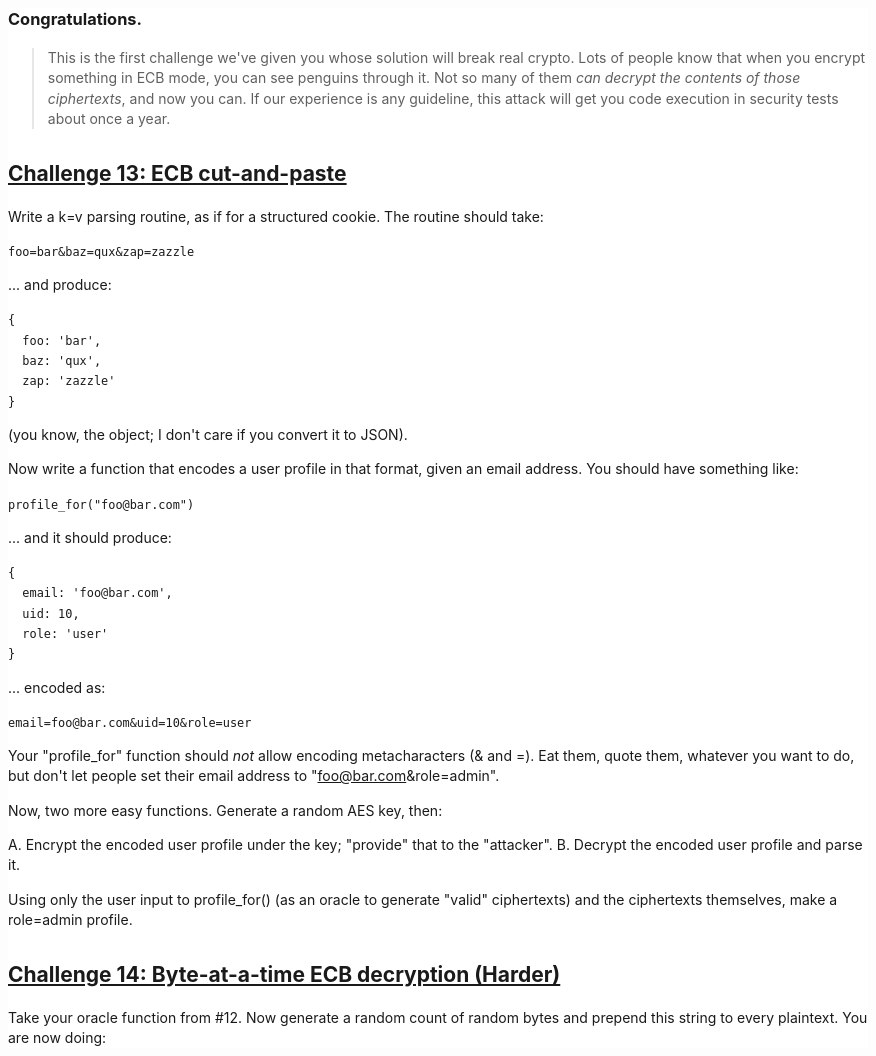### Congratulations.

> This is the first challenge we've given you whose solution will break real crypto. Lots of people know that when you encrypt something in ECB mode, you can see penguins through it. Not so many of them _can decrypt the contents of those ciphertexts_, and now you can. If our experience is any guideline, this attack will get you code execution in security tests about once a year.

## [Challenge 13: ECB cut-and-paste](13.py)

Write a k=v parsing routine, as if for a structured cookie. The routine should take:

    foo=bar&baz=qux&zap=zazzle

... and produce:

    {
      foo: 'bar',
      baz: 'qux',
      zap: 'zazzle'
    }

(you know, the object; I don't care if you convert it to JSON).

Now write a function that encodes a user profile in that format, given an email address. You should have something like:

    profile_for("foo@bar.com")

... and it should produce:

    {
      email: 'foo@bar.com',
      uid: 10,
      role: 'user'
    }

... encoded as:

    email=foo@bar.com&uid=10&role=user

Your "profile_for" function should *not* allow encoding metacharacters (& and =). Eat them, quote them, whatever you want to do, but don't let people set their email address to "foo@bar.com&role=admin".

Now, two more easy functions. Generate a random AES key, then:

A. Encrypt the encoded user profile under the key; "provide" that to the "attacker".
B. Decrypt the encoded user profile and parse it.

Using only the user input to profile_for() (as an oracle to generate "valid" ciphertexts) and the ciphertexts themselves, make a role=admin profile. 

## [Challenge 14: Byte-at-a-time ECB decryption (Harder)](14.py)

Take your oracle function from #12. Now generate a random count of random bytes and prepend this string to every plaintext. You are now doing:
